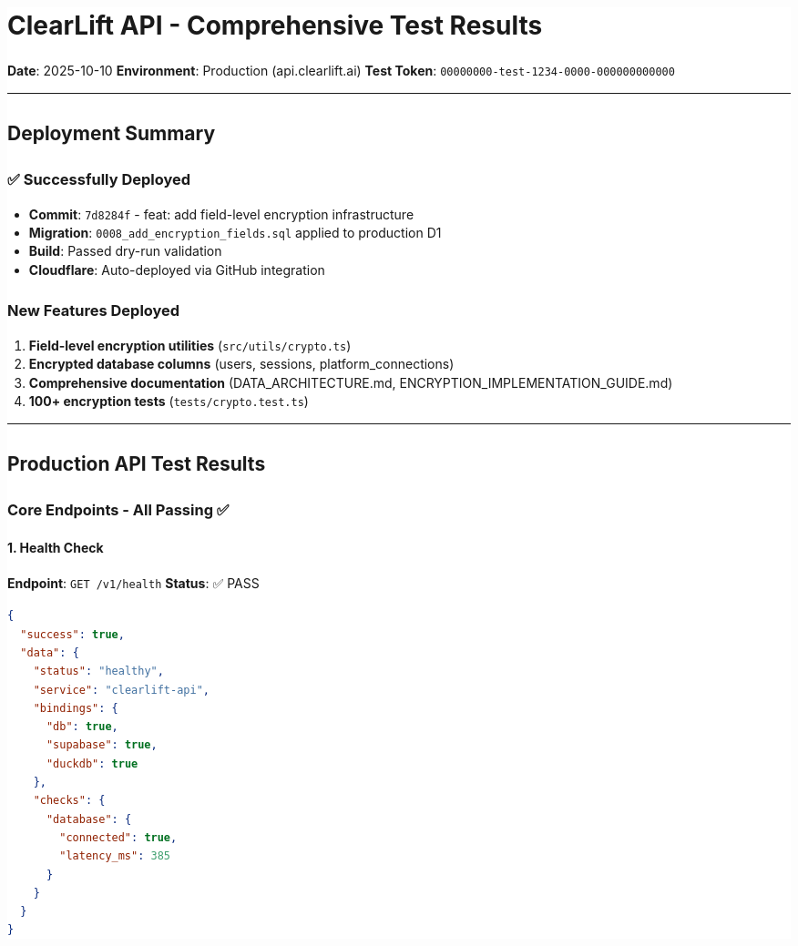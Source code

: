 # ClearLift API - Comprehensive Test Results
**Date**: 2025-10-10
**Environment**: Production (api.clearlift.ai)
**Test Token**: `00000000-test-1234-0000-000000000000`

---

## Deployment Summary

### ✅ Successfully Deployed
- **Commit**: `7d8284f` - feat: add field-level encryption infrastructure
- **Migration**: `0008_add_encryption_fields.sql` applied to production D1
- **Build**: Passed dry-run validation
- **Cloudflare**: Auto-deployed via GitHub integration

### New Features Deployed
1. **Field-level encryption utilities** (`src/utils/crypto.ts`)
2. **Encrypted database columns** (users, sessions, platform_connections)
3. **Comprehensive documentation** (DATA_ARCHITECTURE.md, ENCRYPTION_IMPLEMENTATION_GUIDE.md)
4. **100+ encryption tests** (`tests/crypto.test.ts`)

---

## Production API Test Results

### Core Endpoints - All Passing ✅

#### 1. Health Check
**Endpoint**: `GET /v1/health`
**Status**: ✅ PASS

```json
{
  "success": true,
  "data": {
    "status": "healthy",
    "service": "clearlift-api",
    "bindings": {
      "db": true,
      "supabase": true,
      "duckdb": true
    },
    "checks": {
      "database": {
        "connected": true,
        "latency_ms": 385
      }
    }
  }
}
```
